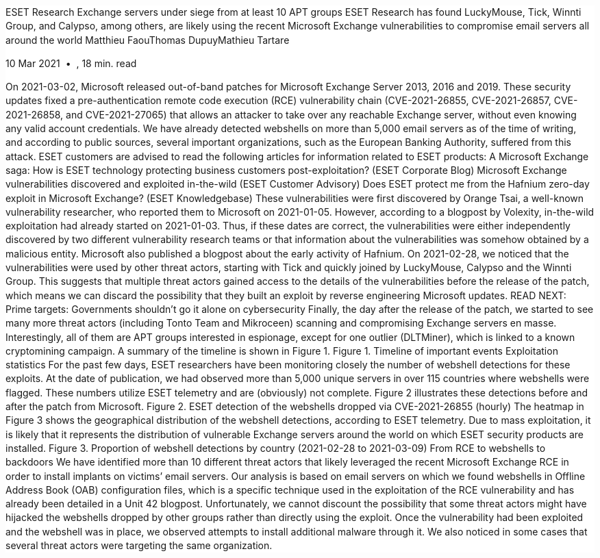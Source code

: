 ESET Research
Exchange servers under siege from at least 10 APT groups ESET Research has found LuckyMouse, Tick, Winnti Group, and Calypso, among others, are likely using the recent Microsoft Exchange vulnerabilities to compromise email servers all around the world
Matthieu FaouThomas DupuyMathieu Tartare

10 Mar 2021
 • 
, 
18 min. read


 


On 2021-03-02, Microsoft released out-of-band patches for Microsoft Exchange Server 2013, 2016 and 2019. These security updates fixed a pre-authentication remote code execution (RCE) vulnerability chain (CVE-2021-26855, CVE-2021-26857, CVE-2021-26858, and CVE-2021-27065) that allows an attacker to take over any reachable Exchange server, without even knowing any valid account credentials. We have already detected webshells on more than 5,000 email servers as of the time of writing, and according to public sources, several important organizations, such as the European Banking Authority, suffered from this attack.
 ESET customers are advised to read the following articles for information related to ESET products:
A Microsoft Exchange saga: How is ESET technology protecting business customers post-exploitation? (ESET Corporate Blog)
Microsoft Exchange vulnerabilities discovered and exploited in-the-wild (ESET Customer Advisory)
Does ESET protect me from the Hafnium zero-day exploit in Microsoft Exchange? (ESET Knowledgebase)
These vulnerabilities were first discovered by Orange Tsai, a well-known vulnerability researcher, who reported them to Microsoft on 2021-01-05. However, according to a blogpost by Volexity, in-the-wild exploitation had already started on 2021-01-03. Thus, if these dates are correct, the vulnerabilities were either independently discovered by two different vulnerability research teams or that information about the vulnerabilities was somehow obtained by a malicious entity. Microsoft also published a blogpost about the early activity of Hafnium.
On 2021-02-28, we noticed that the vulnerabilities were used by other threat actors, starting with Tick and quickly joined by LuckyMouse, Calypso and the Winnti Group. This suggests that multiple threat actors gained access to the details of the vulnerabilities before the release of the patch, which means we can discard the possibility that they built an exploit by reverse engineering Microsoft updates.
 READ NEXT: Prime targets: Governments shouldn’t go it alone on cybersecurity Finally, the day after the release of the patch, we started to see many more threat actors (including Tonto Team and Mikroceen) scanning and compromising Exchange servers en masse. Interestingly, all of them are APT groups interested in espionage, except for one outlier (DLTMiner), which is linked to a known cryptomining campaign. A summary of the timeline is shown in Figure 1.
Figure 1. Timeline of important events
Exploitation statistics
For the past few days, ESET researchers have been monitoring closely the number of webshell detections for these exploits. At the date of publication, we had observed more than 5,000 unique servers in over 115 countries where webshells were flagged. These numbers utilize ESET telemetry and are (obviously) not complete. Figure 2 illustrates these detections before and after the patch from Microsoft.
Figure 2. ESET detection of the webshells dropped via CVE-2021-26855 (hourly)
The heatmap in Figure 3 shows the geographical distribution of the webshell detections, according to ESET telemetry. Due to mass exploitation, it is likely that it represents the distribution of vulnerable Exchange servers around the world on which ESET security products are installed.
Figure 3. Proportion of webshell detections by country (2021-02-28 to 2021-03-09)
From RCE to webshells to backdoors
We have identified more than 10 different threat actors that likely leveraged the recent Microsoft Exchange RCE in order to install implants on victims’ email servers.
Our analysis is based on email servers on which we found webshells in Offline Address Book (OAB) configuration files, which is a specific technique used in the exploitation of the RCE vulnerability and has already been detailed in a Unit 42 blogpost. Unfortunately, we cannot discount the possibility that some threat actors might have hijacked the webshells dropped by other groups rather than directly using the exploit.
Once the vulnerability had been exploited and the webshell was in place, we observed attempts to install additional malware through it. We also noticed in some cases that several threat actors were targeting the same organization.